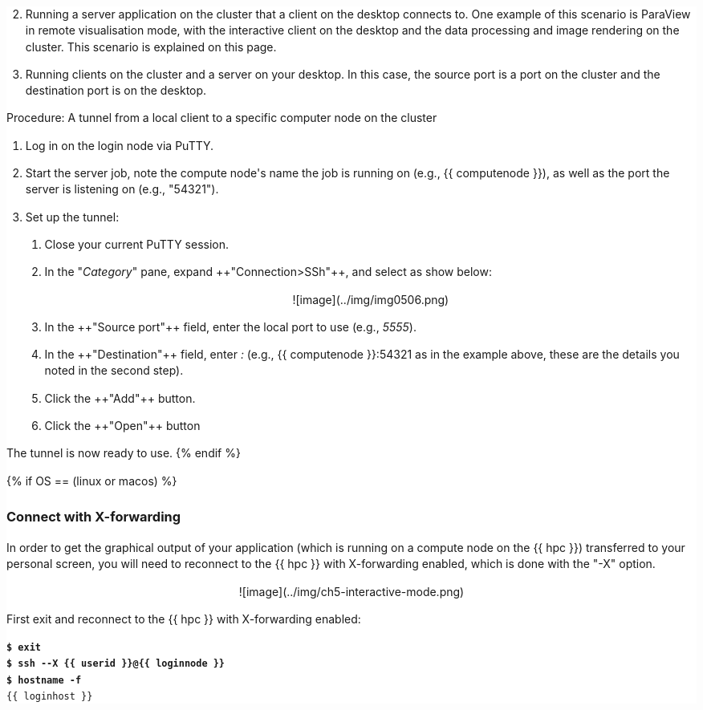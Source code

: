2.  Running a server application on the cluster that a client on the
    desktop connects to. One example of this scenario is ParaView in
    remote visualisation mode, with the interactive client on the
    desktop and the data processing and image rendering on the cluster.
    This scenario is explained on this page.

3.  Running clients on the cluster and a server on your desktop. In this
    case, the source port is a port on the cluster and the destination
    port is on the desktop.

Procedure: A tunnel from a local client to a specific computer node on
the cluster

1.  Log in on the login node via PuTTY.

2.  Start the server job, note the compute node's name the job is
    running on (e.g., {{ computenode }}), as well as the port the server is listening on
    (e.g., "54321").

3.  Set up the tunnel:

    1.  Close your current PuTTY session.

    2.  In the "*Category*" pane, expand ++"Connection>SSh"++, and select as show below:

        <center>
        ![image](../img/img0506.png)
        </center>

    3.  In the ++"Source port"++ field, enter the local port to use (e.g., *5555*).

    4.  In the ++"Destination"++ field, enter *<hostname>:<server-port>* (e.g., {{ computenode }}:54321
        as in the example above, these are the details you noted in the
        second step).

    5.  Click the ++"Add"++ button.

    6.  Click the ++"Open"++ button

The tunnel is now ready to use.
{% endif %}

{% if OS == (linux or macos) %}
### Connect with X-forwarding

In order to get the graphical output of your application (which is
running on a compute node on the {{ hpc }}) transferred to your personal screen,
you will need to reconnect to the {{ hpc }} with X-forwarding enabled, which is
done with the "-X" option.

<center>
![image](../img/ch5-interactive-mode.png)
</center>

First exit and reconnect to the {{ hpc }} with X-forwarding enabled:

<pre><code><b>$ exit</b>
<b>$ ssh --X {{ userid }}@{{ loginnode }}</b>
<b>$ hostname -f</b>
{{ loginhost }}
</code></pre>
